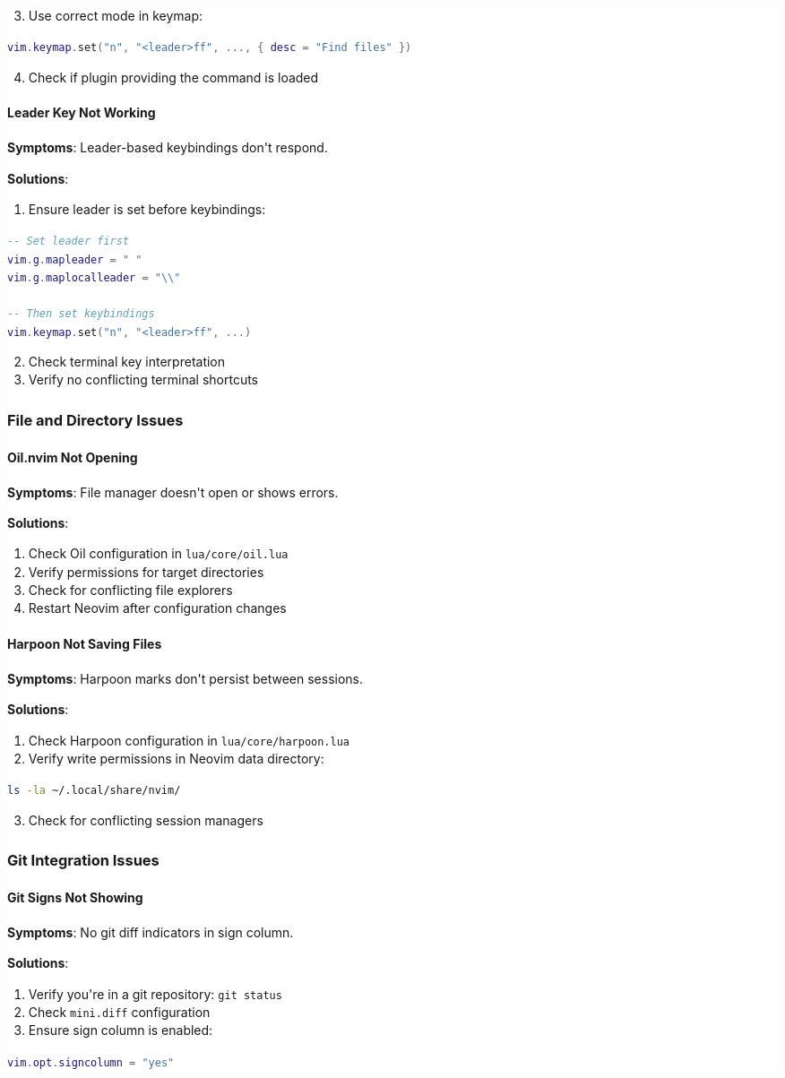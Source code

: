 3. Use correct mode in keymap:
```lua
vim.keymap.set("n", "<leader>ff", ..., { desc = "Find files" })
```

4. Check if plugin providing the command is loaded

#### Leader Key Not Working
**Symptoms**: Leader-based keybindings don't respond.

**Solutions**:
1. Ensure leader is set before keybindings:
```lua
-- Set leader first
vim.g.mapleader = " "
vim.g.maplocalleader = "\\"

-- Then set keybindings
vim.keymap.set("n", "<leader>ff", ...)
```

2. Check terminal key interpretation
3. Verify no conflicting terminal shortcuts

### File and Directory Issues

#### Oil.nvim Not Opening
**Symptoms**: File manager doesn't open or shows errors.

**Solutions**:
1. Check Oil configuration in `lua/core/oil.lua`
2. Verify permissions for target directories
3. Check for conflicting file explorers
4. Restart Neovim after configuration changes

#### Harpoon Not Saving Files
**Symptoms**: Harpoon marks don't persist between sessions.

**Solutions**:
1. Check Harpoon configuration in `lua/core/harpoon.lua`
2. Verify write permissions in Neovim data directory:
```bash
ls -la ~/.local/share/nvim/
```

3. Check for conflicting session managers

### Git Integration Issues

#### Git Signs Not Showing
**Symptoms**: No git diff indicators in sign column.

**Solutions**:
1. Verify you're in a git repository: `git status`
2. Check `mini.diff` configuration
3. Ensure sign column is enabled:
```lua
vim.opt.signcolumn = "yes"
```
